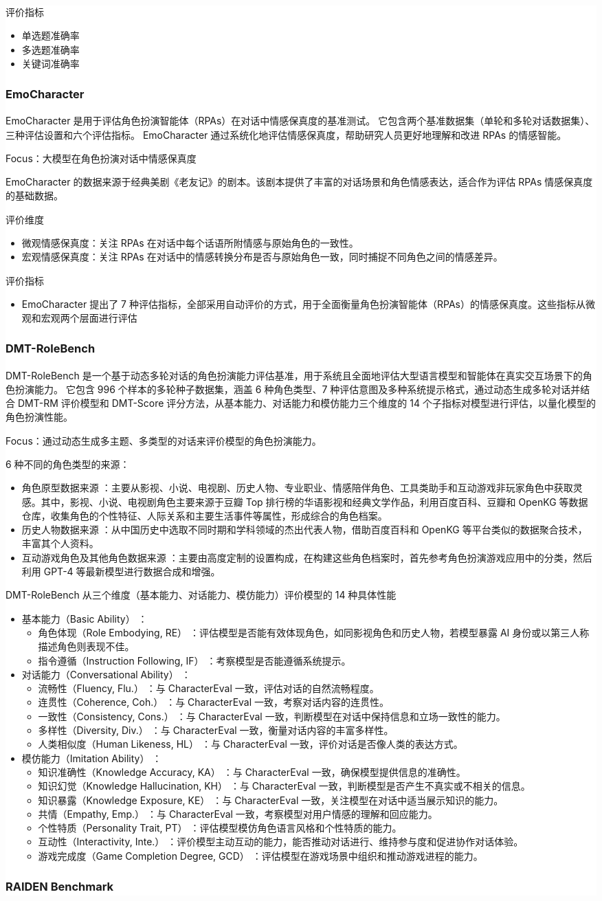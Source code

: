 评价指标
- 单选题准确率
- 多选题准确率
- 关键词准确率

### EmoCharacter

EmoCharacter 是用于评估角色扮演智能体（RPAs）在对话中情感保真度的基准测试。 它包含两个基准数据集（单轮和多轮对话数据集）、三种评估设置和六个评估指标。 EmoCharacter 通过系统化地评估情感保真度，帮助研究人员更好地理解和改进 RPAs 的情感智能。

Focus：大模型在角色扮演对话中情感保真度

EmoCharacter 的数据来源于经典美剧《老友记》的剧本。该剧本提供了丰富的对话场景和角色情感表达，适合作为评估 RPAs 情感保真度的基础数据。

评价维度
- 微观情感保真度：关注 RPAs 在对话中每个话语所附情感与原始角色的一致性。
- 宏观情感保真度：关注 RPAs 在对话中的情感转换分布是否与原始角色一致，同时捕捉不同角色之间的情感差异。

评价指标
- EmoCharacter 提出了 7 种评估指标，全部采用自动评价的方式，用于全面衡量角色扮演智能体（RPAs）的情感保真度。这些指标从微观和宏观两个层面进行评估

### DMT-RoleBench

DMT-RoleBench 是一个基于动态多轮对话的角色扮演能力评估基准，用于系统且全面地评估大型语言模型和智能体在真实交互场景下的角色扮演能力。 它包含 996 个样本的多轮种子数据集，涵盖 6 种角色类型、7 种评估意图及多种系统提示格式，通过动态生成多轮对话并结合 DMT-RM 评价模型和 DMT-Score 评分方法，从基本能力、对话能力和模仿能力三个维度的 14 个子指标对模型进行评估，以量化模型的角色扮演性能。

Focus：通过动态生成多主题、多类型的对话来评价模型的角色扮演能力。

6 种不同的角色类型的来源：
- 角色原型数据来源 ：主要从影视、小说、电视剧、历史人物、专业职业、情感陪伴角色、工具类助手和互动游戏非玩家角色中获取灵感。其中，影视、小说、电视剧角色主要来源于豆瓣 Top 排行榜的华语影视和经典文学作品，利用百度百科、豆瓣和 OpenKG 等数据仓库，收集角色的个性特征、人际关系和主要生活事件等属性，形成综合的角色档案。
- 历史人物数据来源 ：从中国历史中选取不同时期和学科领域的杰出代表人物，借助百度百科和 OpenKG 等平台类似的数据聚合技术，丰富其个人资料。
- 互动游戏角色及其他角色数据来源 ：主要由高度定制的设置构成，在构建这些角色档案时，首先参考角色扮演游戏应用中的分类，然后利用 GPT-4 等最新模型进行数据合成和增强。

DMT-RoleBench 从三个维度（基本能力、对话能力、模仿能力）评价模型的 14 种具体性能
- 基本能力（Basic Ability） ：
  - 角色体现（Role Embodying, RE） ：评估模型是否能有效体现角色，如同影视角色和历史人物，若模型暴露 AI 身份或以第三人称描述角色则表现不佳。
  - 指令遵循（Instruction Following, IF） ：考察模型是否能遵循系统提示。
- 对话能力（Conversational Ability） ：
  - 流畅性（Fluency, Flu.） ：与 CharacterEval 一致，评估对话的自然流畅程度。
  - 连贯性（Coherence, Coh.） ：与 CharacterEval 一致，考察对话内容的连贯性。
  - 一致性（Consistency, Cons.） ：与 CharacterEval 一致，判断模型在对话中保持信息和立场一致性的能力。
  - 多样性（Diversity, Div.） ：与 CharacterEval 一致，衡量对话内容的丰富多样性。
  - 人类相似度（Human Likeness, HL） ：与 CharacterEval 一致，评价对话是否像人类的表达方式。
- 模仿能力（Imitation Ability） ：
  - 知识准确性（Knowledge Accuracy, KA） ：与 CharacterEval 一致，确保模型提供信息的准确性。
  - 知识幻觉（Knowledge Hallucination, KH） ：与 CharacterEval 一致，判断模型是否产生不真实或不相关的信息。
  - 知识暴露（Knowledge Exposure, KE） ：与 CharacterEval 一致，关注模型在对话中适当展示知识的能力。
  - 共情（Empathy, Emp.） ：与 CharacterEval 一致，考察模型对用户情感的理解和回应能力。
  - 个性特质（Personality Trait, PT） ：评估模型模仿角色语言风格和个性特质的能力。
  - 互动性（Interactivity, Inte.） ：评价模型主动互动的能力，能否推动对话进行、维持参与度和促进协作对话体验。
  - 游戏完成度（Game Completion Degree, GCD） ：评估模型在游戏场景中组织和推动游戏进程的能力。

### RAIDEN Benchmark
